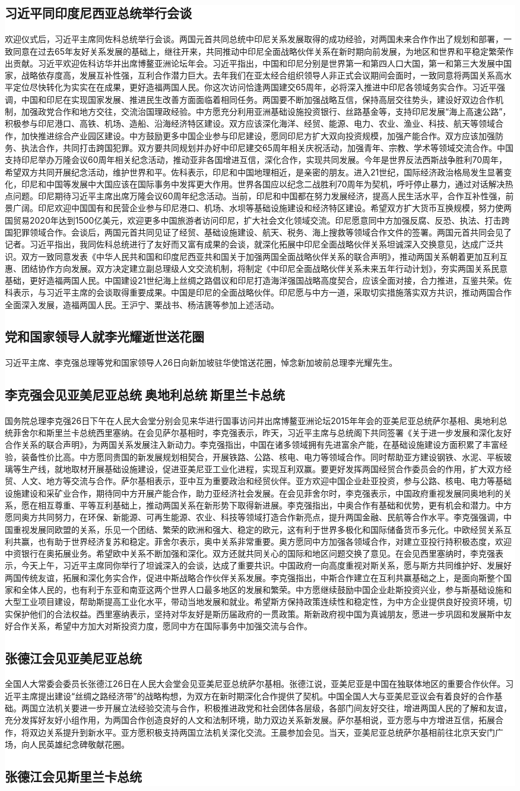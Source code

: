 
## 习近平同印度尼西亚总统举行会谈


欢迎仪式后，习近平主席同佐科总统举行会谈。两国元首共同总统中印尼关系发展取得的成功经验，对两国未来合作作出了规划和部署，一致同意在过去65年友好关系发展的基础上，继往开来，共同推动中印尼全面战略伙伴关系在新时期向前发展，为地区和世界和平稳定繁荣作出贡献。习近平欢迎佐科访华并出席博鳌亚洲论坛年会。习近平指出，中国和印尼分别是世界第一和第四人口大国，第一和第三大发展中国家，战略依存度高，发展互补性强，互利合作潜力巨大。去年我们在亚太经合组织领导人非正式会议期间会面时，一致同意将两国关系高水平定位尽快转化为实实在在成果，更好造福两国人民。你这次访问恰逢两国建交65周年，必将深入推进中印尼各领域务实合作。习近平强调，中国和印尼在实现国家发展、推进民生改善方面面临着相同任务。两国要不断加强战略互信，保持高层交往势头，建设好双边合作机制，加强政党合作和地方交往，交流治国理政经验。中方愿充分利用亚洲基础设施投资银行、丝路基金等，支持印尼发展“海上高速公路”，积极参与印尼港口、高铁、机场、造船、沿海经济特区建设。双方应该深化海洋、经贸、能源、电力、农业、渔业、科技、航天等领域合作，加快推进综合产业园区建设。中方鼓励更多中国企业参与印尼建设，愿同印尼方扩大双向投资规模，加强产能合作。双方应该加强防务、执法合作，共同打击跨国犯罪。双方要共同规划并办好中印尼建交65周年相关庆祝活动，加强青年、宗教、学术等领域交流合作。中国支持印尼举办万隆会议60周年相关纪念活动，推动亚非各国增进互信，深化合作，实现共同发展。今年是世界反法西斯战争胜利70周年，希望双方共同开展纪念活动，维护世界和平。佐科表示，印尼和中国地理相近，是亲密的朋友。进入21世纪，国际经济政治格局发生显著变化，印尼和中国等发展中大国应该在国际事务中发挥更大作用。世界各国应以纪念二战胜利70周年为契机，呼吁停止暴力，通过对话解决热点问题。印尼期待习近平主席出席万隆会议60周年纪念活动。当前，印尼和中国都在努力发展经济，提高人民生活水平，合作互补性强，前景广阔。印尼欢迎中国国有和民营企业参与印尼港口、机场、水坝等基础设施建设和经济特区建设。希望双方扩大货币互换规模，努力使两国贸易2020年达到1500亿美元，欢迎更多中国旅游者访问印尼，扩大社会文化领域交流。印尼愿意同中方加强反腐、反恐、执法、打击跨国犯罪领域合作。会谈后，两国元首共同见证了经贸、基础设施建设、航天、税务、海上搜救等领域合作文件的签署。两国元首共同会见了记者。习近平指出，我同佐科总统进行了友好而又富有成果的会谈，就深化拓展中印尼全面战略伙伴关系坦诚深入交换意见，达成广泛共识。双方一致同意发表《中华人民共和国和印度尼西亚共和国关于加强两国全面战略伙伴关系的联合声明》，推动两国关系朝着更加互利互惠、团结协作方向发展。双方决定建立副总理级人文交流机制，将制定《中印尼全面战略伙伴关系未来五年行动计划》，夯实两国关系民意基础，更好造福两国人民。中国建设21世纪海上丝绸之路倡议和印尼打造海洋强国战略高度契合，应该全面对接，合力推进，互鉴共荣。佐科表示，与习近平主席的会谈取得重要成果。中国是印尼的全面战略伙伴。印尼愿与中方一道，采取切实措施落实双方共识，推动两国合作全面深入发展，造福两国人民。王沪宁、栗战书、杨洁篪等参加上述活动。


## 党和国家领导人就李光耀逝世送花圈


习近平主席、李克强总理等党和国家领导人26日向新加坡驻华使馆送花圈，悼念新加坡前总理李光耀先生。


## 李克强会见亚美尼亚总统 奥地利总统 斯里兰卡总统


国务院总理李克强26日下午在人民大会堂分别会见来华进行国事访问并出席博鳌亚洲论坛2015年年会的亚美尼亚总统萨尔基相、奥地利总统菲舍尔和斯里兰卡总统西里塞纳。在会见萨尔基相时，李克强表示，昨天，习近平主席与总统阁下共同签署《关于进一步发展和深化友好合作关系的联合声明》，为两国关系发展注入新动力。李克强指出，中国在诸多领域拥有先进富余产能，在基础设施建设方面积累了丰富经验，装备性价比高。中方愿同贵国的新发展规划相契合，开展铁路、公路、核电、电力等领域合作。同时帮助亚方建设钢铁、水泥、平板玻璃等生产线，就地取材开展基础设施建设，促进亚美尼亚工业化进程，实现互利双赢。要更好发挥两国经贸合作委员会的作用，扩大双方经贸、人文、地方等交流与合作。萨尔基相表示，亚中互为重要政治和经贸伙伴。亚方欢迎中国企业赴亚投资，参与公路、核电、电力等基础设施建设和采矿业合作，期待同中方开展产能合作，助力亚经济社会发展。在会见菲舍尔时，李克强表示，中国政府重视发展同奥地利的关系，愿在相互尊重、平等互利基础上，推动两国关系在新形势下取得新进展。李克强指出，中奥合作有基础和优势，更有机会和潜力。中方愿同奥方共同努力，在环保、新能源、可再生能源、农业、科技等领域打造合作新亮点，提升两国金融、民航等合作水平。李克强强调，中国重视发展同欧盟的关系，乐见一个团结、繁荣的欧洲和强大、稳定的欧元，这有利于世界多极化和国际储备货币多元化。中欧经贸关系互利共赢，也有助于世界经济复苏和稳定。菲舍尔表示，奥中关系非常重要。奥方愿同中方加强各领域合作，对建立亚投行持积极态度，欢迎中资银行在奥拓展业务。希望欧中关系不断加强和深化。双方还就共同关心的国际和地区问题交换了意见。在会见西里塞纳时，李克强表示，今天上午，习近平主席同你举行了坦诚深入的会谈，达成了重要共识。中国政府一向高度重视对斯关系，愿与斯方共同维护好、发展好两国传统友谊，拓展和深化务实合作，促进中斯战略合作伙伴关系发展。李克强指出，中斯合作建立在互利共赢基础之上，是面向斯整个国家和全体人民的，也有利于东亚和南亚这两个世界人口最多地区的发展和繁荣。中方愿继续鼓励中国企业赴斯投资兴业，参与斯基础设施和大型工业项目建设，帮助斯提高工业化水平，带动当地发展和就业。希望斯方保持政策连续性和稳定性，为中方企业提供良好投资环境，切实保护他们的合法权益。西里塞纳表示，坚持对华友好是斯历届政府的一贯政策。斯新政府视中国为真诚朋友，愿进一步巩固和发展斯中友好合作关系，希望中方加大对斯投资力度，愿同中方在国际事务中加强交流与合作。


## 张德江会见亚美尼亚总统


全国人大常委会委员长张德江26日在人民大会堂会见亚美尼亚总统萨尔基相。张德江说，亚美尼亚是中国在独联体地区的重要合作伙伴。习近平主席提出建设“丝绸之路经济带”的战略构想，为双方在新时期深化合作提供了契机。中国全国人大与亚美尼亚议会有着良好的合作基础。两国立法机关要进一步开展立法经验交流与合作，积极推进政党和社会团体各层级，各部门间友好交往，增进两国人民的了解和友谊，充分发挥好友好小组作用，为两国合作创造良好的人文和法制环境，助力双边关系新发展。萨尔基相说，亚方愿与中方增进互信，拓展合作，将双边关系提升到新水平。亚方愿积极支持两国立法机关深化交流。王晨参加会见。当天，亚美尼亚总统萨尔基相前往北京天安门广场，向人民英雄纪念碑敬献花圈。


## 张德江会见斯里兰卡总统

